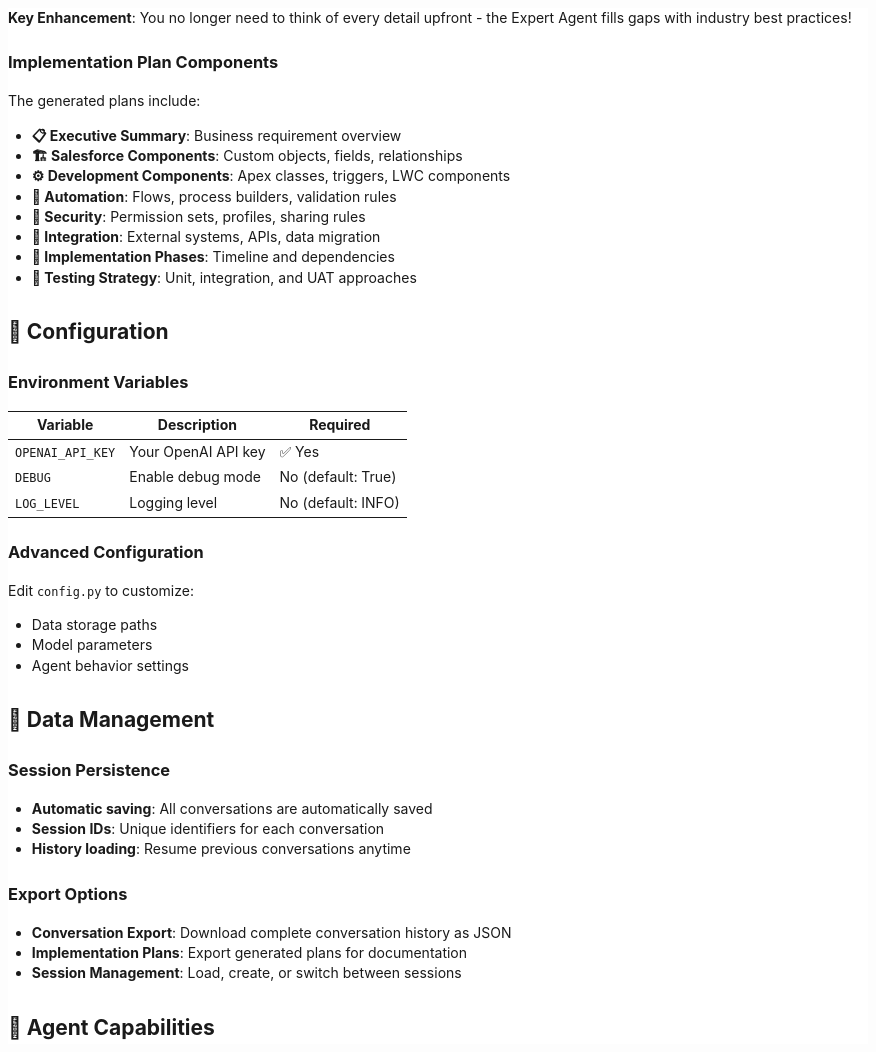 **Key Enhancement**: You no longer need to think of every detail upfront - the Expert Agent fills gaps with industry best practices!

### Implementation Plan Components

The generated plans include:

- **📋 Executive Summary**: Business requirement overview
- **🏗️ Salesforce Components**: Custom objects, fields, relationships
- **⚙️ Development Components**: Apex classes, triggers, LWC components
- **🤖 Automation**: Flows, process builders, validation rules
- **🔐 Security**: Permission sets, profiles, sharing rules
- **🔗 Integration**: External systems, APIs, data migration
- **📅 Implementation Phases**: Timeline and dependencies
- **🧪 Testing Strategy**: Unit, integration, and UAT approaches

## 🔧 Configuration

### Environment Variables

| Variable | Description | Required |
|----------|-------------|----------|
| `OPENAI_API_KEY` | Your OpenAI API key | ✅ Yes |
| `DEBUG` | Enable debug mode | No (default: True) |
| `LOG_LEVEL` | Logging level | No (default: INFO) |

### Advanced Configuration

Edit `config.py` to customize:
- Data storage paths
- Model parameters
- Agent behavior settings

## 💾 Data Management

### Session Persistence

- **Automatic saving**: All conversations are automatically saved
- **Session IDs**: Unique identifiers for each conversation
- **History loading**: Resume previous conversations anytime

### Export Options

- **Conversation Export**: Download complete conversation history as JSON
- **Implementation Plans**: Export generated plans for documentation
- **Session Management**: Load, create, or switch between sessions

## 🧠 Agent Capabilities
